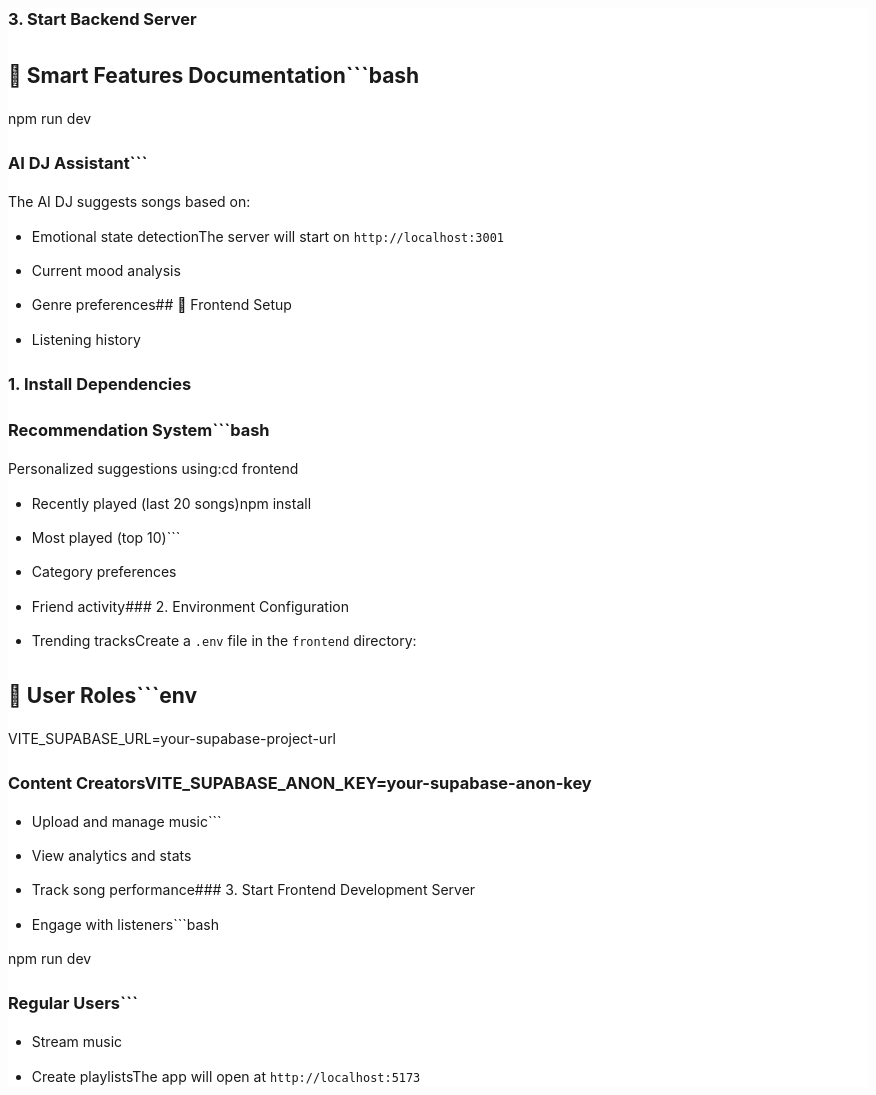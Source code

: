 ### 3. Start Backend Server

## 🧠 Smart Features Documentation```bash

npm run dev

### AI DJ Assistant```

The AI DJ suggests songs based on:

- Emotional state detectionThe server will start on `http://localhost:3001`

- Current mood analysis

- Genre preferences## 🎨 Frontend Setup

- Listening history

### 1. Install Dependencies

### Recommendation System```bash

Personalized suggestions using:cd frontend

- Recently played (last 20 songs)npm install

- Most played (top 10)```

- Category preferences

- Friend activity### 2. Environment Configuration

- Trending tracksCreate a `.env` file in the `frontend` directory:



## 👥 User Roles```env

VITE_SUPABASE_URL=your-supabase-project-url

### Content CreatorsVITE_SUPABASE_ANON_KEY=your-supabase-anon-key

- Upload and manage music```

- View analytics and stats

- Track song performance### 3. Start Frontend Development Server

- Engage with listeners```bash

npm run dev

### Regular Users```

- Stream music

- Create playlistsThe app will open at `http://localhost:5173`
